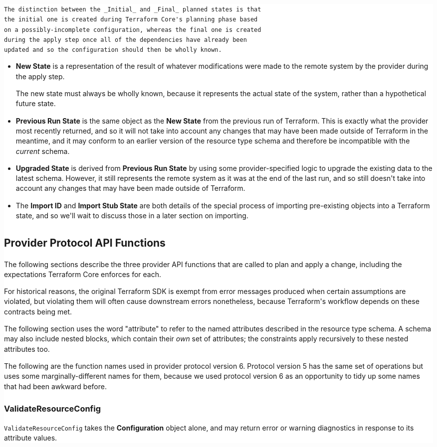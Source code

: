     The distinction between the _Initial_ and _Final_ planned states is that
    the initial one is created during Terraform Core's planning phase based
    on a possibly-incomplete configuration, whereas the final one is created
    during the apply step once all of the dependencies have already been
    updated and so the configuration should then be wholly known.

* **New State** is a representation of the result of whatever modifications
  were made to the remote system by the provider during the apply step.

    The new state must always be wholly known, because it represents the
    actual state of the system, rather than a hypothetical future state.

* **Previous Run State** is the same object as the **New State** from
  the previous run of Terraform. This is exactly what the provider most
  recently returned, and so it will not take into account any changes that
  may have been made outside of Terraform in the meantime, and it may conform
  to an earlier version of the resource type schema and therefore be
  incompatible with the _current_ schema.

* **Upgraded State** is derived from **Previous Run State** by using some
  provider-specified logic to upgrade the existing data to the latest schema.
  However, it still represents the remote system as it was at the end of the
  last run, and so still doesn't take into account any changes that may have
  been made outside of Terraform.

* The **Import ID** and **Import Stub State** are both details of the special
  process of importing pre-existing objects into a Terraform state, and so
  we'll wait to discuss those in a later section on importing.


## Provider Protocol API Functions

The following sections describe the three provider API functions that are
called to plan and apply a change, including the expectations Terraform Core
enforces for each.

For historical reasons, the original Terraform SDK is exempt from error
messages produced when certain assumptions are violated, but violating them
will often cause downstream errors nonetheless, because Terraform's workflow
depends on these contracts being met.

The following section uses the word "attribute" to refer to the named
attributes described in the resource type schema. A schema may also include
nested blocks, which contain their _own_ set of attributes; the constraints
apply recursively to these nested attributes too.

The following are the function names used in provider protocol version 6.
Protocol version 5 has the same set of operations but uses some
marginally-different names for them, because we used protocol version 6 as an
opportunity to tidy up some names that had been awkward before.

### ValidateResourceConfig

`ValidateResourceConfig` takes the **Configuration** object alone, and
may return error or warning diagnostics in response to its attribute values.
